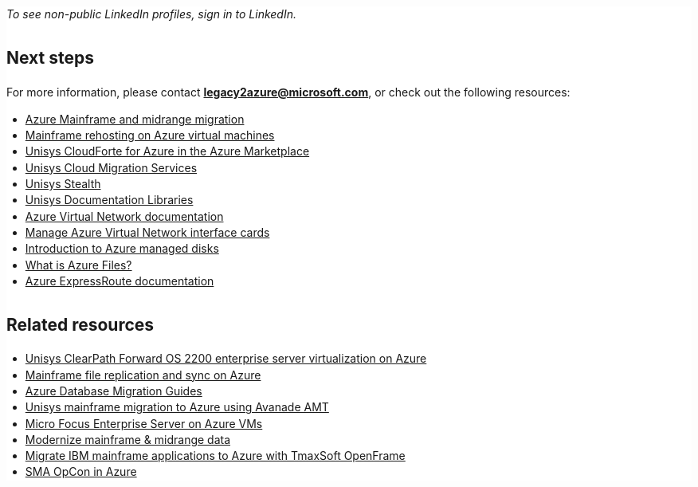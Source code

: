 *To see non-public LinkedIn profiles, sign in to LinkedIn.*

## Next steps

For more information, please contact **legacy2azure@microsoft.com**, or check out the following resources:

- [Azure Mainframe and midrange migration](https://azure.microsoft.com/migration/mainframe)
- [Mainframe rehosting on Azure virtual machines](/azure/virtual-machines/workloads/mainframe-rehosting/overview)
- [Unisys CloudForte for Azure in the Azure Marketplace](https://azuremarketplace.microsoft.com/marketplace/apps/unisys-azuremp-stealth.cloudforte_for_azure?tab=Overview)
- [Unisys Cloud Migration Services](https://www.unisys.com/offerings/cloud-services/cloud-migration)
- [Unisys Stealth](https://stealthsecurity.unisys.com)
- [Unisys Documentation Libraries](https://www.unisys.com/about-us/support/documentation-libraries)
- [Azure Virtual Network documentation](/azure/virtual-network)
- [Manage Azure Virtual Network interface cards](/azure/virtual-network/virtual-network-network-interface)
- [Introduction to Azure managed disks](/azure/virtual-machines/managed-disks-overview)
- [What is Azure Files?](/azure/storage/files/storage-files-introduction)
- [Azure ExpressRoute documentation](/azure/expressroute/expressroute-introduction)

## Related resources

- [Unisys ClearPath Forward OS 2200 enterprise server virtualization on Azure](../../mainframe/virtualization-of-unisys-clearpath-forward-os-2200-enterprise-server-on-azure.yml)
- [Mainframe file replication and sync on Azure](../../solution-ideas/articles/mainframe-azure-file-replication.yml)
- [Azure Database Migration Guides](https://datamigration.microsoft.com)
- [Unisys mainframe migration to Azure using Avanade AMT](../../reference-architectures/migration/unisys-mainframe-migration.yml)
- [Micro Focus Enterprise Server on Azure VMs](./micro-focus-server.yml)
- [Modernize mainframe & midrange data](/azure/architecture/example-scenario/mainframe/modernize-mainframe-data-to-azure)
- [Migrate IBM mainframe applications to Azure with TmaxSoft OpenFrame](../../solution-ideas/articles/migrate-mainframe-apps-with-tmaxsoft-openframe.yml)
- [SMA OpCon in Azure](../../solution-ideas/articles/sma-opcon-azure.yml)
